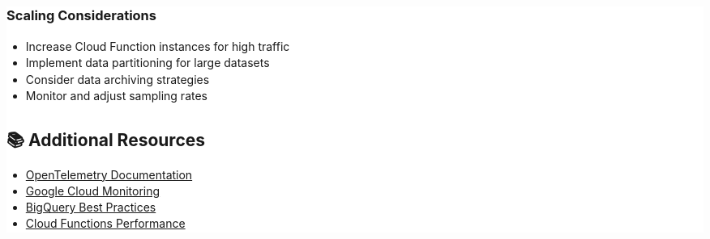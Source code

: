 ### Scaling Considerations
- Increase Cloud Function instances for high traffic
- Implement data partitioning for large datasets
- Consider data archiving strategies
- Monitor and adjust sampling rates

## 📚 Additional Resources

- [OpenTelemetry Documentation](https://opentelemetry.io/docs/)
- [Google Cloud Monitoring](https://cloud.google.com/monitoring)
- [BigQuery Best Practices](https://cloud.google.com/bigquery/docs/best-practices)
- [Cloud Functions Performance](https://cloud.google.com/functions/docs/best-practices)

